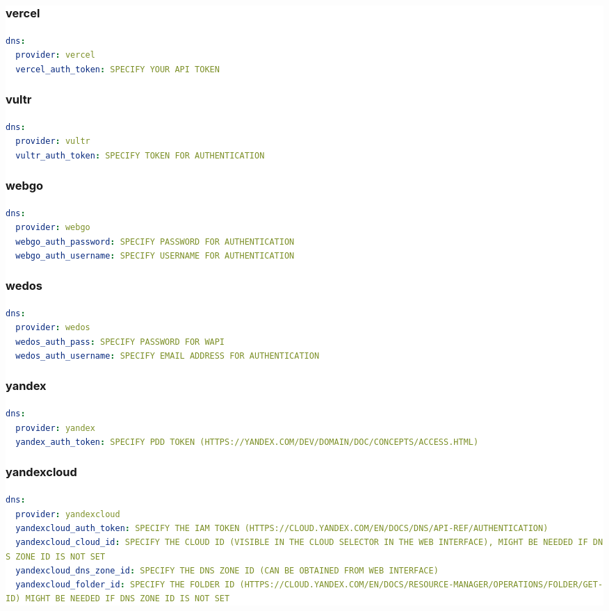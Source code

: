 ### vercel

```yaml
dns:
  provider: vercel
  vercel_auth_token: SPECIFY YOUR API TOKEN
```

### vultr

```yaml
dns:
  provider: vultr
  vultr_auth_token: SPECIFY TOKEN FOR AUTHENTICATION
```

### webgo

```yaml
dns:
  provider: webgo
  webgo_auth_password: SPECIFY PASSWORD FOR AUTHENTICATION
  webgo_auth_username: SPECIFY USERNAME FOR AUTHENTICATION
```

### wedos

```yaml
dns:
  provider: wedos
  wedos_auth_pass: SPECIFY PASSWORD FOR WAPI
  wedos_auth_username: SPECIFY EMAIL ADDRESS FOR AUTHENTICATION
```

### yandex

```yaml
dns:
  provider: yandex
  yandex_auth_token: SPECIFY PDD TOKEN (HTTPS://YANDEX.COM/DEV/DOMAIN/DOC/CONCEPTS/ACCESS.HTML)
```

### yandexcloud

```yaml
dns:
  provider: yandexcloud
  yandexcloud_auth_token: SPECIFY THE IAM TOKEN (HTTPS://CLOUD.YANDEX.COM/EN/DOCS/DNS/API-REF/AUTHENTICATION)
  yandexcloud_cloud_id: SPECIFY THE CLOUD ID (VISIBLE IN THE CLOUD SELECTOR IN THE WEB INTERFACE), MIGHT BE NEEDED IF DNS ZONE ID IS NOT SET
  yandexcloud_dns_zone_id: SPECIFY THE DNS ZONE ID (CAN BE OBTAINED FROM WEB INTERFACE)
  yandexcloud_folder_id: SPECIFY THE FOLDER ID (HTTPS://CLOUD.YANDEX.COM/EN/DOCS/RESOURCE-MANAGER/OPERATIONS/FOLDER/GET-ID) MIGHT BE NEEDED IF DNS ZONE ID IS NOT SET
```
